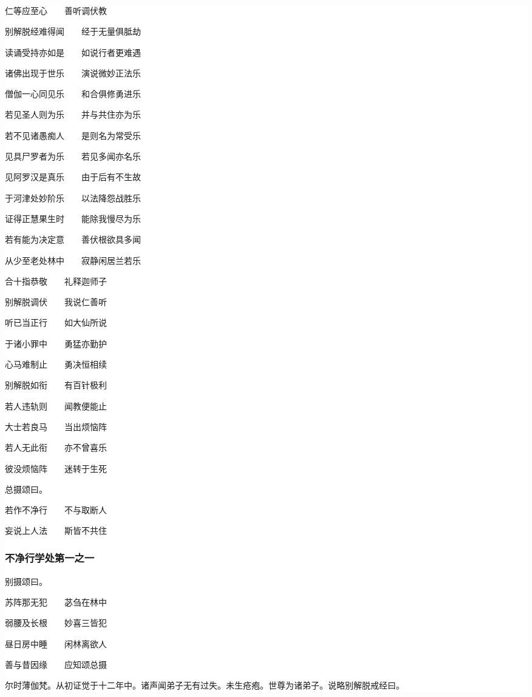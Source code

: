 仁等应至心　　善听调伏教  

别解脱经难得闻　　经于无量俱胝劫  

读诵受持亦如是　　如说行者更难遇  

诸佛出现于世乐　　演说微妙正法乐  

僧伽一心同见乐　　和合俱修勇进乐  

若见圣人则为乐　　并与共住亦为乐  

若不见诸愚痴人　　是则名为常受乐  

见具尸罗者为乐　　若见多闻亦名乐  

见阿罗汉是真乐　　由于后有不生故  

于河津处妙阶乐　　以法降怨战胜乐  

证得正慧果生时　　能除我慢尽为乐  

若有能为决定意　　善伏根欲具多闻  

从少至老处林中　　寂静闲居兰若乐  

合十指恭敬　　礼释迦师子  

别解脱调伏　　我说仁善听  

听已当正行　　如大仙所说  

于诸小罪中　　勇猛亦勤护  

心马难制止　　勇决恒相续  

别解脱如衔　　有百针极利  

若人违轨则　　闻教便能止  

大士若良马　　当出烦恼阵  

若人无此衔　　亦不曾喜乐  

彼没烦恼阵　　迷转于生死  

总摄颂曰。  

若作不净行　　不与取断人  

妄说上人法　　斯皆不共住  

### 不净行学处第一之一

别摄颂曰。  

苏阵那无犯　　苾刍在林中  

弱腰及长根　　妙喜三皆犯  

昼日房中睡　　闲林离欲人  

善与昔因缘　　应知颂总摄  

尔时薄伽梵。从初证觉于十二年中。诸声闻弟子无有过失。未生疮疱。世尊为诸弟子。说略别解脱戒经曰。  
